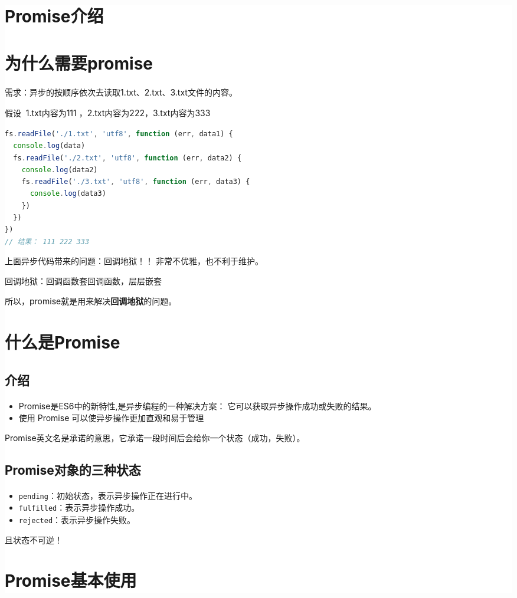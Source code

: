 # Promise介绍

# 为什么需要promise

需求：异步的按顺序依次去读取1.txt、2.txt、3.txt文件的内容。

假设  1.txt内容为111 ，2.txt内容为222，3.txt内容为333

```javascript
fs.readFile('./1.txt', 'utf8', function (err, data1) {
  console.log(data)
  fs.readFile('./2.txt', 'utf8', function (err, data2) {
    console.log(data2)
    fs.readFile('./3.txt', 'utf8', function (err, data3) {
      console.log(data3)
    })
  })
})
// 结果： 111 222 333
```



上面异步代码带来的问题：回调地狱！！ 非常不优雅，也不利于维护。

回调地狱：回调函数套回调函数，层层嵌套 

所以，promise就是用来解决**回调地狱**的问题。



# 什么是Promise

## 介绍

- Promise是ES6中的新特性,是异步编程的一种解决方案： 它可以获取异步操作成功或失败的结果。
- 使用 Promise 可以使异步操作更加直观和易于管理

Promise英文名是承诺的意思，它承诺一段时间后会给你一个状态（成功，失败）。

## Promise对象的三种状态

- `pending`：初始状态，表示异步操作正在进行中。
- `fulfilled`：表示异步操作成功。
- `rejected`：表示异步操作失败。


且状态不可逆！




# Promise基本使用
